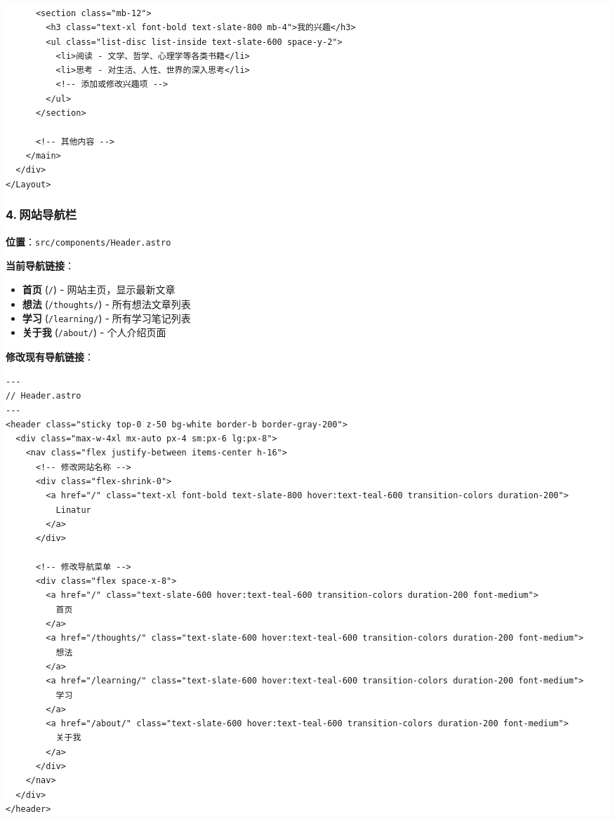```astro
      <section class="mb-12">
        <h3 class="text-xl font-bold text-slate-800 mb-4">我的兴趣</h3>
        <ul class="list-disc list-inside text-slate-600 space-y-2">
          <li>阅读 - 文学、哲学、心理学等各类书籍</li>
          <li>思考 - 对生活、人性、世界的深入思考</li>
          <!-- 添加或修改兴趣项 -->
        </ul>
      </section>

      <!-- 其他内容 -->
    </main>
  </div>
</Layout>
```

### 4. **网站导航栏**

**位置**：`src/components/Header.astro`

**当前导航链接**：

-   **首页** (`/`) - 网站主页，显示最新文章
-   **想法** (`/thoughts/`) - 所有想法文章列表
-   **学习** (`/learning/`) - 所有学习笔记列表
-   **关于我** (`/about/`) - 个人介绍页面

**修改现有导航链接**：

```astro
---
// Header.astro
---
<header class="sticky top-0 z-50 bg-white border-b border-gray-200">
  <div class="max-w-4xl mx-auto px-4 sm:px-6 lg:px-8">
    <nav class="flex justify-between items-center h-16">
      <!-- 修改网站名称 -->
      <div class="flex-shrink-0">
        <a href="/" class="text-xl font-bold text-slate-800 hover:text-teal-600 transition-colors duration-200">
          Linatur
        </a>
      </div>

      <!-- 修改导航菜单 -->
      <div class="flex space-x-8">
        <a href="/" class="text-slate-600 hover:text-teal-600 transition-colors duration-200 font-medium">
          首页
        </a>
        <a href="/thoughts/" class="text-slate-600 hover:text-teal-600 transition-colors duration-200 font-medium">
          想法
        </a>
        <a href="/learning/" class="text-slate-600 hover:text-teal-600 transition-colors duration-200 font-medium">
          学习
        </a>
        <a href="/about/" class="text-slate-600 hover:text-teal-600 transition-colors duration-200 font-medium">
          关于我
        </a>
      </div>
    </nav>
  </div>
</header>
```